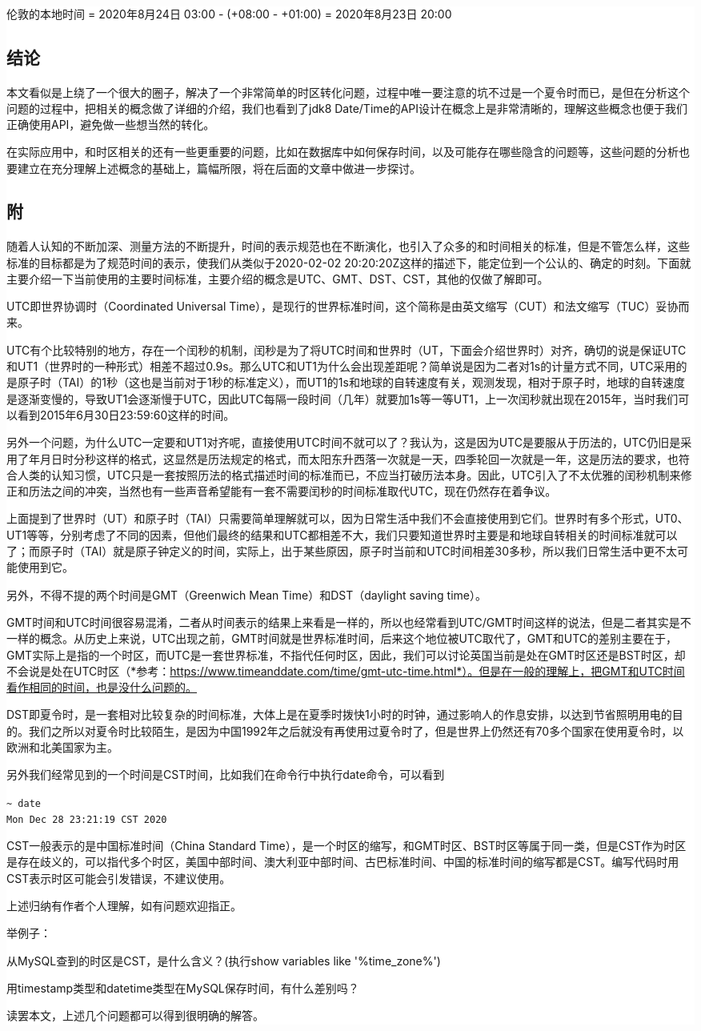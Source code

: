 伦敦的本地时间 = 2020年8月24日 03:00 - (+08:00 - +01:00) = 2020年8月23日 20:00

## 结论

本文看似是上绕了一个很大的圈子，解决了一个非常简单的时区转化问题，过程中唯一要注意的坑不过是一个夏令时而已，是但在分析这个问题的过程中，把相关的概念做了详细的介绍，我们也看到了jdk8 Date/Time的API设计在概念上是非常清晰的，理解这些概念也便于我们正确使用API，避免做一些想当然的转化。

在实际应用中，和时区相关的还有一些更重要的问题，比如在数据库中如何保存时间，以及可能存在哪些隐含的问题等，这些问题的分析也要建立在充分理解上述概念的基础上，篇幅所限，将在后面的文章中做进一步探讨。



## 附

随着人认知的不断加深、测量方法的不断提升，时间的表示规范也在不断演化，也引入了众多的和时间相关的标准，但是不管怎么样，这些标准的目标都是为了规范时间的表示，使我们从类似于2020-02-02 20:20:20Z这样的描述下，能定位到一个公认的、确定的时刻。下面就主要介绍一下当前使用的主要时间标准，主要介绍的概念是UTC、GMT、DST、CST，其他的仅做了解即可。

UTC即世界协调时（Coordinated Universal Time），是现行的世界标准时间，这个简称是由英文缩写（CUT）和法文缩写（TUC）妥协而来。

UTC有个比较特别的地方，存在一个闰秒的机制，闰秒是为了将UTC时间和世界时（UT，下面会介绍世界时）对齐，确切的说是保证UTC和UT1（世界时的一种形式）相差不超过0.9s。那么UTC和UT1为什么会出现差距呢？简单说是因为二者对1s的计量方式不同，UTC采用的是原子时（TAI）的1秒（这也是当前对于1秒的标准定义），而UT1的1s和地球的自转速度有关，观测发现，相对于原子时，地球的自转速度是逐渐变慢的，导致UT1会逐渐慢于UTC，因此UTC每隔一段时间（几年）就要加1s等一等UT1，上一次闰秒就出现在2015年，当时我们可以看到2015年6月30日23:59:60这样的时间。

另外一个问题，为什么UTC一定要和UT1对齐呢，直接使用UTC时间不就可以了？我认为，这是因为UTC是要服从于历法的，UTC仍旧是采用了年月日时分秒这样的格式，这显然是历法规定的格式，而太阳东升西落一次就是一天，四季轮回一次就是一年，这是历法的要求，也符合人类的认知习惯，UTC只是一套按照历法的格式描述时间的标准而已，不应当打破历法本身。因此，UTC引入了不太优雅的闰秒机制来修正和历法之间的冲突，当然也有一些声音希望能有一套不需要闰秒的时间标准取代UTC，现在仍然存在着争议。

上面提到了世界时（UT）和原子时（TAI）只需要简单理解就可以，因为日常生活中我们不会直接使用到它们。世界时有多个形式，UT0、UT1等等，分别考虑了不同的因素，但他们最终的结果和UTC都相差不大，我们只要知道世界时主要是和地球自转相关的时间标准就可以了；而原子时（TAI）就是原子钟定义的时间，实际上，出于某些原因，原子时当前和UTC时间相差30多秒，所以我们日常生活中更不太可能使用到它。

另外，不得不提的两个时间是GMT（Greenwich Mean Time）和DST（daylight saving time）。

GMT时间和UTC时间很容易混淆，二者从时间表示的结果上来看是一样的，所以也经常看到UTC/GMT时间这样的说法，但是二者其实是不一样的概念。从历史上来说，UTC出现之前，GMT时间就是世界标准时间，后来这个地位被UTC取代了，GMT和UTC的差别主要在于，GMT实际上是指的一个时区，而UTC是一套世界标准，不指代任何时区，因此，我们可以讨论英国当前是处在GMT时区还是BST时区，却不会说是处在UTC时区（*参考：https://www.timeanddate.com/time/gmt-utc-time.html*）。但是在一般的理解上，把GMT和UTC时间看作相同的时间，也是没什么问题的。

DST即夏令时，是一套相对比较复杂的时间标准，大体上是在夏季时拨快1小时的时钟，通过影响人的作息安排，以达到节省照明用电的目的。我们之所以对夏令时比较陌生，是因为中国1992年之后就没有再使用过夏令时了，但是世界上仍然还有70多个国家在使用夏令时，以欧洲和北美国家为主。

另外我们经常见到的一个时间是CST时间，比如我们在命令行中执行date命令，可以看到

```
~ date
Mon Dec 28 23:21:19 CST 2020
```

CST一般表示的是中国标准时间（China Standard Time），是一个时区的缩写，和GMT时区、BST时区等属于同一类，但是CST作为时区是存在歧义的，可以指代多个时区，美国中部时间、澳大利亚中部时间、古巴标准时间、中国的标准时间的缩写都是CST。编写代码时用CST表示时区可能会引发错误，不建议使用。

上述归纳有作者个人理解，如有问题欢迎指正。



举例子：

从MySQL查到的时区是CST，是什么含义？(执行show variables like '%time_zone%')

用timestamp类型和datetime类型在MySQL保存时间，有什么差别吗？

读罢本文，上述几个问题都可以得到很明确的解答。

